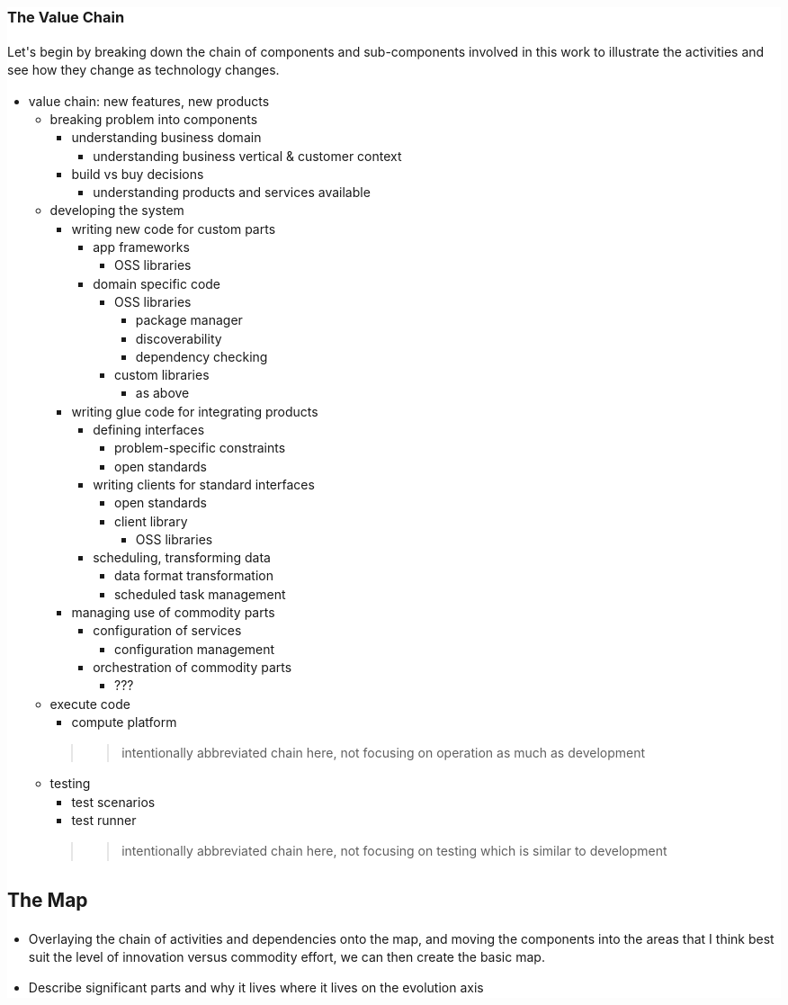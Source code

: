 ### The Value Chain
Let's begin by breaking down the chain of components and sub-components involved in this work to illustrate the activities and see how they change as technology changes.
- value chain: new features, new products
    - breaking problem into components
      - understanding business domain
        - understanding business vertical & customer context
      - build vs buy decisions
        - understanding products and services available
    - developing the system
      - writing new code for custom parts
        - app frameworks
          - OSS libraries
        - domain specific code
          - OSS libraries
            - package manager
            - discoverability
            - dependency checking
          - custom libraries
            - as above
      - writing glue code for integrating products
        - defining interfaces
          - problem-specific constraints
          - open standards
        - writing clients for standard interfaces
          - open standards
          - client library
            - OSS libraries
        - scheduling, transforming data
          - data format transformation
          - scheduled task management
      - managing use of commodity parts
        - configuration of services
          - configuration management
        - orchestration of commodity parts
          - ???
    - execute code
      - compute platform
      >> intentionally abbreviated chain here, not focusing on operation as much as development
    - testing
      - test scenarios
      - test runner
      >> intentionally abbreviated chain here, not focusing on testing which is similar to development

## The Map

- Overlaying the chain of activities and dependencies onto the map, and moving the components into the areas that I think best suit the level of innovation versus commodity effort, we can then create the basic map.

- Describe significant parts and why it lives where it lives on the evolution axis
